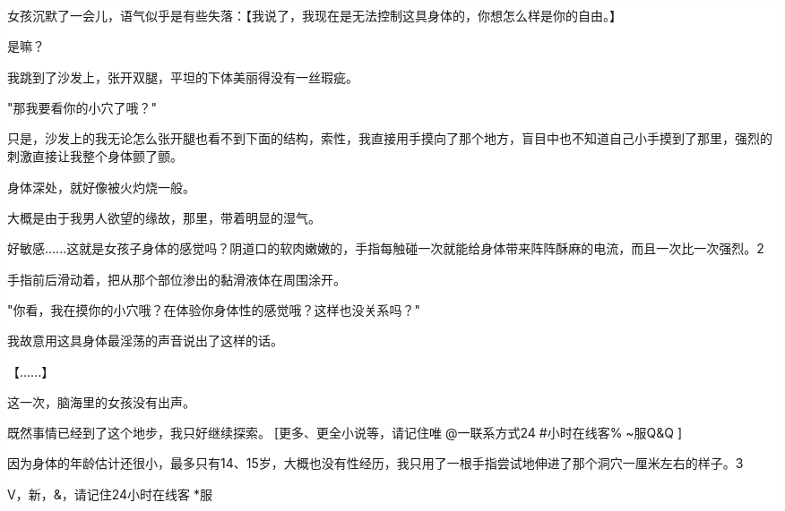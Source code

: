 

女孩沉默了一会儿，语气似乎是有些失落：【我说了，我现在是无法控制这具身体的，你想怎么样是你的自由。】



是嘛？





我跳到了沙发上，张开双腿，平坦的下体美丽得没有一丝瑕疵。



"那我要看你的小穴了哦？"



只是，沙发上的我无论怎么张开腿也看不到下面的结构，索性，我直接用手摸向了那个地方，盲目中也不知道自己小手摸到了那里，强烈的刺激直接让我整个身体颤了颤。





身体深处，就好像被火灼烧一般。





大概是由于我男人欲望的缘故，那里，带着明显的湿气。





好敏感......这就是女孩子身体的感觉吗？阴道口的软肉嫩嫩的，手指每触碰一次就能给身体带来阵阵酥麻的电流，而且一次比一次强烈。2



手指前后滑动着，把从那个部位渗出的黏滑液体在周围涂开。



"你看，我在摸你的小穴哦？在体验你身体性的感觉哦？这样也没关系吗？"





我故意用这具身体最淫荡的声音说出了这样的话。



【......】





这一次，脑海里的女孩没有出声。





既然事情已经到了这个地步，我只好继续探索。 [更多、更全小说等，请记住唯 @一联系方式24 #小时在线客% ~服Q&Q ]



因为身体的年龄估计还很小，最多只有14、15岁，大概也没有性经历，我只用了一根手指尝试地伸进了那个洞穴一厘米左右的样子。3

V，新，&，请记住24小时在线客 *服



